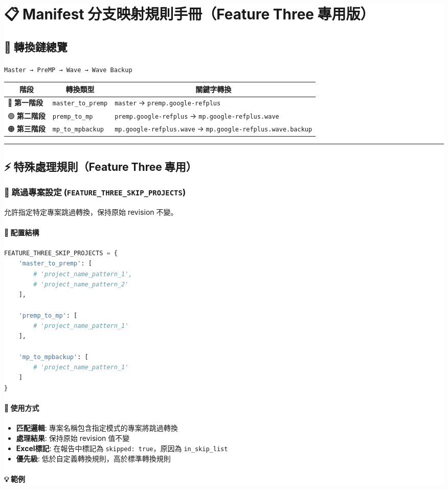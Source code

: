 # 📋 Manifest 分支映射規則手冊（Feature Three 專用版）

## 🎯 轉換鏈總覽

```
Master → PreMP → Wave → Wave Backup
```

| 階段 | 轉換類型 | 關鍵字轉換 |
|------|----------|------------|
| 🔵 **第一階段** | `master_to_premp` | `master` → `premp.google-refplus` |
| 🟢 **第二階段** | `premp_to_mp` | `premp.google-refplus` → `mp.google-refplus.wave` |
| 🟠 **第三階段** | `mp_to_mpbackup` | `mp.google-refplus.wave` → `mp.google-refplus.wave.backup` |

---

## ⚡ 特殊處理規則（Feature Three 專用）

### 🚫 跳過專案設定 (`FEATURE_THREE_SKIP_PROJECTS`)

允許指定特定專案跳過轉換，保持原始 revision 不變。

#### 📝 配置結構

```python
FEATURE_THREE_SKIP_PROJECTS = {
    'master_to_premp': [
        # 'project_name_pattern_1',
        # 'project_name_pattern_2'
    ],
    
    'premp_to_mp': [
        # 'project_name_pattern_1'
    ],
    
    'mp_to_mpbackup': [
        # 'project_name_pattern_1'
    ]
}
```

#### 🔧 使用方式

- **匹配邏輯**: 專案名稱包含指定模式的專案將跳過轉換
- **處理結果**: 保持原始 revision 值不變
- **Excel標記**: 在報告中標記為 `skipped: true`，原因為 `in_skip_list`
- **優先級**: 低於自定義轉換規則，高於標準轉換規則

#### 💡 範例
